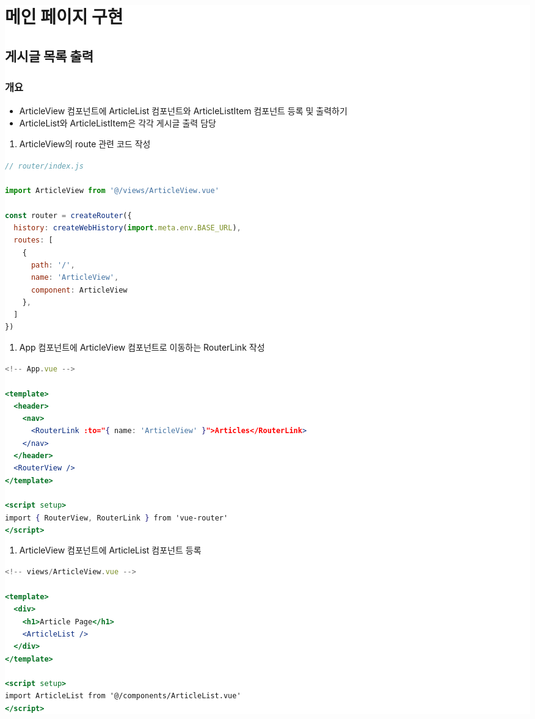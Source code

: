 # 메인 페이지 구현

## 게시글 목록 출력

### 개요

- ArticleView 컴포넌트에 ArticleList 컴포넌트와 ArticleListItem 컴포넌트 등록 및 출력하기
- ArticleList와 ArticleListItem은 각각 게시글 출력 담당

1. ArticleView의 route 관련 코드 작성

```jsx
// router/index.js

import ArticleView from '@/views/ArticleView.vue'

const router = createRouter({
  history: createWebHistory(import.meta.env.BASE_URL),
  routes: [
    {
      path: '/',
      name: 'ArticleView',
      component: ArticleView
    },
  ]
})
```

1. App 컴포넌트에 ArticleView 컴포넌트로 이동하는 RouterLink 작성

```jsx
<!-- App.vue -->

<template>
  <header>
    <nav>
      <RouterLink :to="{ name: 'ArticleView' }">Articles</RouterLink>
    </nav>
  </header>
  <RouterView />
</template>

<script setup>
import { RouterView, RouterLink } from 'vue-router'
</script>
```

1. ArticleView 컴포넌트에 ArticleList 컴포넌트 등록

```jsx
<!-- views/ArticleView.vue -->

<template>
  <div>
    <h1>Article Page</h1>
    <ArticleList />
  </div>
</template>

<script setup>
import ArticleList from '@/components/ArticleList.vue'
</script>

```
